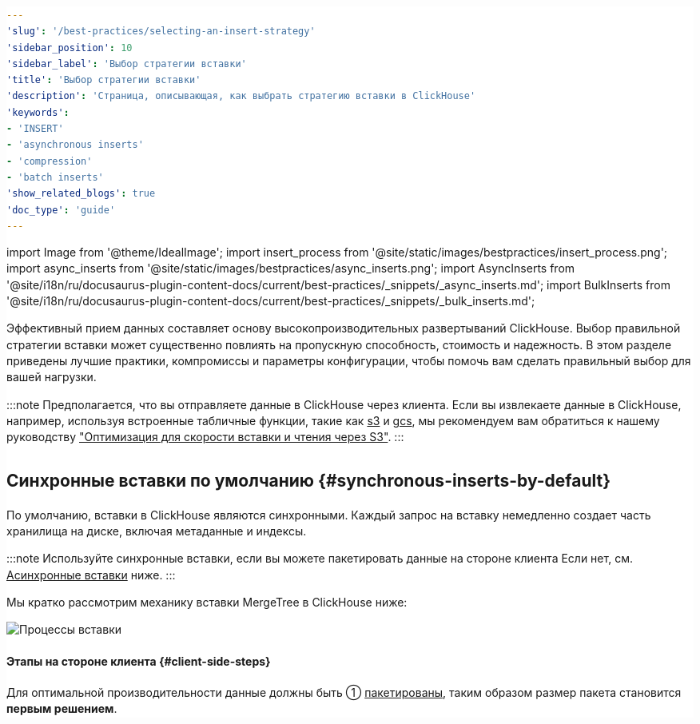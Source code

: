 ```yaml
---
'slug': '/best-practices/selecting-an-insert-strategy'
'sidebar_position': 10
'sidebar_label': 'Выбор стратегии вставки'
'title': 'Выбор стратегии вставки'
'description': 'Страница, описывающая, как выбрать стратегию вставки в ClickHouse'
'keywords':
- 'INSERT'
- 'asynchronous inserts'
- 'compression'
- 'batch inserts'
'show_related_blogs': true
'doc_type': 'guide'
---
```


import Image from '@theme/IdealImage';
import insert_process from '@site/static/images/bestpractices/insert_process.png';
import async_inserts from '@site/static/images/bestpractices/async_inserts.png';
import AsyncInserts from '@site/i18n/ru/docusaurus-plugin-content-docs/current/best-practices/_snippets/_async_inserts.md';
import BulkInserts from '@site/i18n/ru/docusaurus-plugin-content-docs/current/best-practices/_snippets/_bulk_inserts.md';

Эффективный прием данных составляет основу высокопроизводительных развертываний ClickHouse. Выбор правильной стратегии вставки может существенно повлиять на пропускную способность, стоимость и надежность. В этом разделе приведены лучшие практики, компромиссы и параметры конфигурации, чтобы помочь вам сделать правильный выбор для вашей нагрузки.

:::note
Предполагается, что вы отправляете данные в ClickHouse через клиента. Если вы извлекаете данные в ClickHouse, например, используя встроенные табличные функции, такие как [s3](/sql-reference/table-functions/s3) и [gcs](/sql-reference/table-functions/gcs), мы рекомендуем вам обратиться к нашему руководству ["Оптимизация для скорости вставки и чтения через S3"](/integrations/s3/performance).
:::

## Синхронные вставки по умолчанию {#synchronous-inserts-by-default}

По умолчанию, вставки в ClickHouse являются синхронными. Каждый запрос на вставку немедленно создает часть хранилища на диске, включая метаданные и индексы.

:::note Используйте синхронные вставки, если вы можете пакетировать данные на стороне клиента
Если нет, см. [Асинхронные вставки](#asynchronous-inserts) ниже.
:::

Мы кратко рассмотрим механику вставки MergeTree в ClickHouse ниже:

<Image img={insert_process} size="lg" alt="Процессы вставки" background="black"/>

#### Этапы на стороне клиента {#client-side-steps}

Для оптимальной производительности данные должны быть ① [пакетированы](https://clickhouse.com/blog/asynchronous-data-inserts-in-clickhouse#data-needs-to-be-batched-for-optimal-performance), таким образом размер пакета становится **первым решением**.
